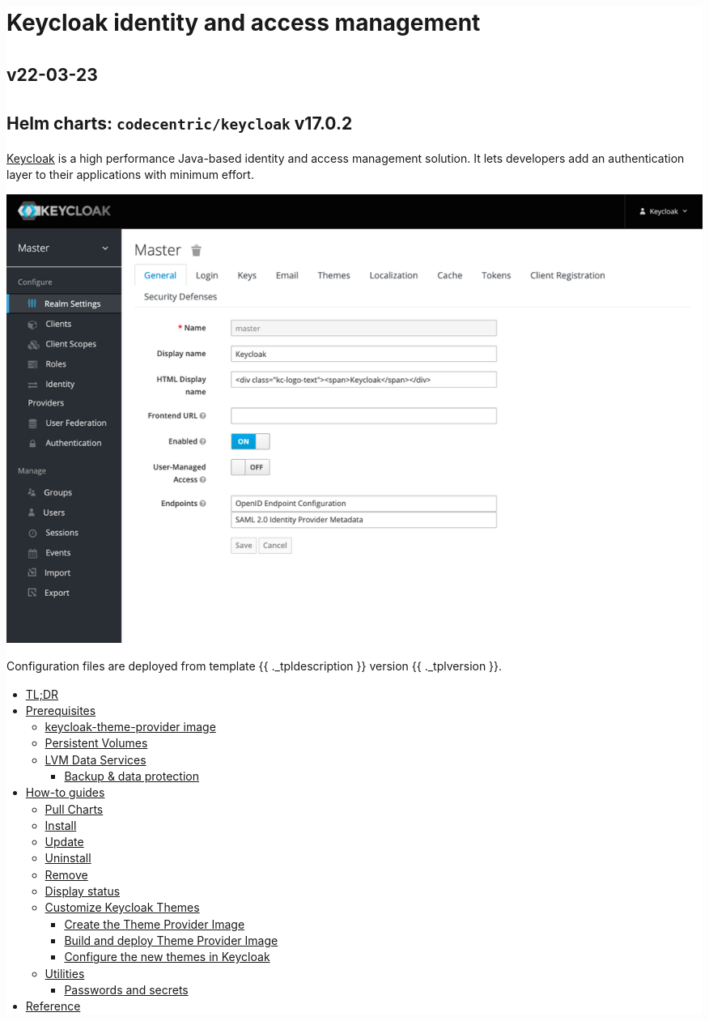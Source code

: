 # Keycloak identity and access management 

## v22-03-23 

## Helm charts: `codecentric/keycloak` v17.0.2 

[Keycloak](https://www.keycloak.org) is a high performance Java-based identity and access management solution. It lets developers add an authentication layer to their applications with minimum effort.

  ![ ](./images/keycloak-2021-07-16_10-02-54.png)

Configuration files are deployed from template {{ ._tpldescription }} version {{ ._tplversion }}.

- [TL;DR](#tldr)
- [Prerequisites](#prerequisites)
  - [keycloak-theme-provider image](#keycloak-theme-provider-image)
  - [Persistent Volumes](#persistent-volumes)
  - [LVM Data Services](#lvm-data-services)
    - [Backup & data protection](#backup--data-protection)
- [How-to guides](#how-to-guides)
  - [Pull Charts](#pull-charts)
  - [Install](#install)
  - [Update](#update)
  - [Uninstall](#uninstall)
  - [Remove](#remove)
  - [Display status](#display-status)
  - [Customize Keycloak Themes](#customize-keycloak-themes)
    - [Create the Theme Provider Image](#create-the-theme-provider-image)
    - [Build and deploy Theme Provider Image](#build-and-deploy-theme-provider-image)
    - [Configure the new themes in Keycloak](#configure-the-new-themes-in-keycloak)
  - [Utilities](#utilities)
    - [Passwords and secrets](#passwords-and-secrets)
- [Reference](#reference)